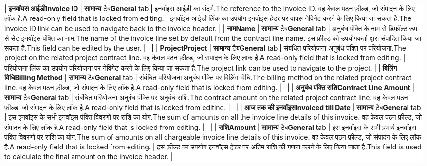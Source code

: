 | <span data-ttu-id="55df2-206">**इनवॉयस आईडी**</span><span class="sxs-lookup"><span data-stu-id="55df2-206">**Invoice ID**</span></span> | <span data-ttu-id="55df2-207">**सामान्य** टैब</span><span class="sxs-lookup"><span data-stu-id="55df2-207">**General** tab</span></span> | <span data-ttu-id="55df2-208">इनवॉइस आईडी का संदर्भ.</span><span class="sxs-lookup"><span data-stu-id="55df2-208">The reference to the invoice ID.</span></span> <span data-ttu-id="55df2-209">वह केवल पठन फ़ील्ड, जो संपादन के लिए लॉक है.</span><span class="sxs-lookup"><span data-stu-id="55df2-209">A read-only field that is locked from editing.</span></span> | <span data-ttu-id="55df2-210">इनवॉइस आईडी लिंक का उपयोग इनवॉइस हेडर पर वापस नेविगेट करने के लिए किया जा सकता है.</span><span class="sxs-lookup"><span data-stu-id="55df2-210">The invoice ID link can be used to navigate back to the invoice header.</span></span> |
| <span data-ttu-id="55df2-211">**नाम**</span><span class="sxs-lookup"><span data-stu-id="55df2-211">**Name**</span></span> | <span data-ttu-id="55df2-212">**सामान्य** टैब</span><span class="sxs-lookup"><span data-stu-id="55df2-212">**General** tab</span></span> | <span data-ttu-id="55df2-213">अनुबंध पंक्ति के नाम से डिफ़ॉल्ट रूप से सेट इनवॉइस पंक्ति का नाम.</span><span class="sxs-lookup"><span data-stu-id="55df2-213">The name of the invoice line set by default from the contract line name.</span></span> <span data-ttu-id="55df2-214">इस फ़ील्ड को उपयोगकर्ता द्वारा संपादित किया जा सकता है.</span><span class="sxs-lookup"><span data-stu-id="55df2-214">This field can be edited by the user.</span></span> | &nbsp; |
| <span data-ttu-id="55df2-215">**Project**</span><span class="sxs-lookup"><span data-stu-id="55df2-215">**Project**</span></span> | <span data-ttu-id="55df2-216">**सामान्य** टैब</span><span class="sxs-lookup"><span data-stu-id="55df2-216">**General** tab</span></span> | <span data-ttu-id="55df2-217">संबंधित परियोजना अनुबंध पंक्ति पर परियोजना.</span><span class="sxs-lookup"><span data-stu-id="55df2-217">The project on the related project contract line.</span></span> <span data-ttu-id="55df2-218">वह केवल पठन फ़ील्ड, जो संपादन के लिए लॉक है.</span><span class="sxs-lookup"><span data-stu-id="55df2-218">A read-only field that is locked from editing.</span></span> | <span data-ttu-id="55df2-219">परियोजना लिंक का उपयोग परियोजना पर नेविगेट करने के लिए किया जा सकता है.</span><span class="sxs-lookup"><span data-stu-id="55df2-219">The project link can be used to navigate to the project.</span></span> |
| <span data-ttu-id="55df2-220">**बिलिंग विधि**</span><span class="sxs-lookup"><span data-stu-id="55df2-220">**Billing Method**</span></span> | <span data-ttu-id="55df2-221">**सामान्य** टैब</span><span class="sxs-lookup"><span data-stu-id="55df2-221">**General** tab</span></span> | <span data-ttu-id="55df2-222">संबंधित परियोजना अनुबंध पंक्ति पर बिलिंग विधि.</span><span class="sxs-lookup"><span data-stu-id="55df2-222">The billing method on the related project contract line.</span></span> <span data-ttu-id="55df2-223">वह केवल पठन फ़ील्ड, जो संपादन के लिए लॉक है.</span><span class="sxs-lookup"><span data-stu-id="55df2-223">A read-only field that is locked from editing.</span></span> | &nbsp; |
| <span data-ttu-id="55df2-224">**अनुबंध पंक्ति राशि**</span><span class="sxs-lookup"><span data-stu-id="55df2-224">**Contract Line Amount**</span></span> | <span data-ttu-id="55df2-225">**सामान्य** टैब</span><span class="sxs-lookup"><span data-stu-id="55df2-225">**General** tab</span></span> | <span data-ttu-id="55df2-226">संबंधित परियोजना अनुबंध पंक्ति पर अनुबंध राशि.</span><span class="sxs-lookup"><span data-stu-id="55df2-226">The contract amount on the related project contract line.</span></span> <span data-ttu-id="55df2-227">वह केवल पठन फ़ील्ड, जो संपादन के लिए लॉक है.</span><span class="sxs-lookup"><span data-stu-id="55df2-227">A read-only field that is locked from editing.</span></span> | &nbsp; |
| <span data-ttu-id="55df2-228">**आज तक की इनवॉइस**</span><span class="sxs-lookup"><span data-stu-id="55df2-228">**Invoiced till Date**</span></span> | <span data-ttu-id="55df2-229">**सामान्य** टैब</span><span class="sxs-lookup"><span data-stu-id="55df2-229">**General** tab</span></span> | <span data-ttu-id="55df2-230">इस इनवॉइस के सभी इनवॉइस पंक्ति विवरणों पर राशि का योग.</span><span class="sxs-lookup"><span data-stu-id="55df2-230">The sum of amounts on all the invoice line details of this invoice.</span></span> <span data-ttu-id="55df2-231">वह केवल पठन फ़ील्ड, जो संपादन के लिए लॉक है.</span><span class="sxs-lookup"><span data-stu-id="55df2-231">A read-only field that is locked from editing.</span></span> | &nbsp; |
| <span data-ttu-id="55df2-232">**राशि**</span><span class="sxs-lookup"><span data-stu-id="55df2-232">**Amount**</span></span> | <span data-ttu-id="55df2-233">**सामान्य** टैब</span><span class="sxs-lookup"><span data-stu-id="55df2-233">**General** tab</span></span> | <span data-ttu-id="55df2-234">इस इनवॉइस के सभी प्रभार्य इनवॉइस पंक्ति विवरणों पर राशि का योग.</span><span class="sxs-lookup"><span data-stu-id="55df2-234">The sum of amounts on all chargeable invoice line details of this invoice.</span></span> <span data-ttu-id="55df2-235">वह केवल पठन फ़ील्ड, जो संपादन के लिए लॉक है.</span><span class="sxs-lookup"><span data-stu-id="55df2-235">A read-only field that is locked from editing.</span></span> | <span data-ttu-id="55df2-236">इस फ़ील्ड का उपयोग इनवॉइस हेडर पर अंतिम राशि की गणना करने के लिए किया जाता है.</span><span class="sxs-lookup"><span data-stu-id="55df2-236">This field is used to calculate the final amount on the invoice header.</span></span> |